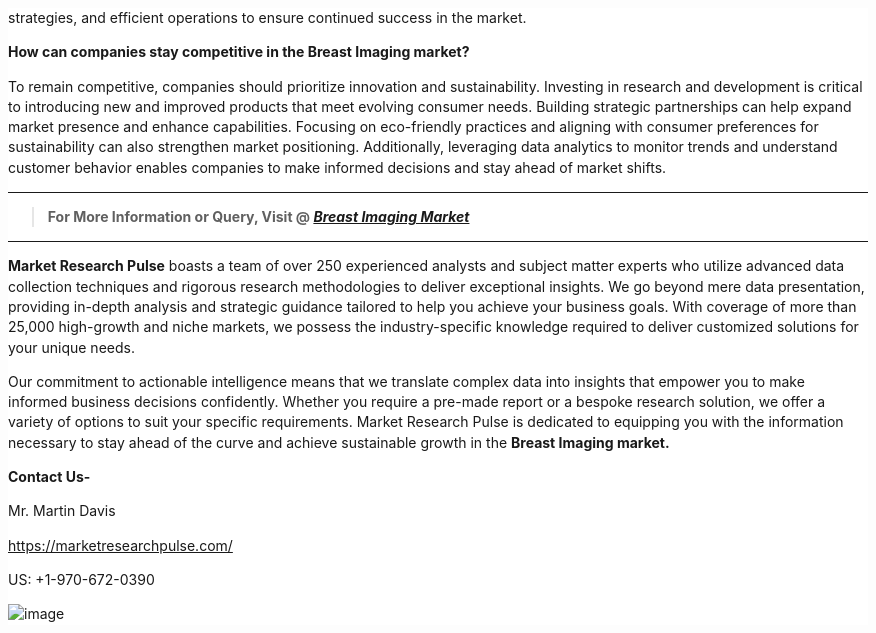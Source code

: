 strategies, and efficient operations to ensure continued success in the market.</p><p><strong>How can companies stay competitive in the Breast Imaging market?</strong></p><p>To remain competitive, companies should prioritize innovation and sustainability. Investing in research and development is critical to introducing new and improved products that meet evolving consumer needs. Building strategic partnerships can help expand market presence and enhance capabilities. Focusing on eco-friendly practices and aligning with consumer preferences for sustainability can also strengthen market positioning. Additionally, leveraging data analytics to monitor trends and understand customer behavior enables companies to make informed decisions and stay ahead of market shifts.</p><hr /><blockquote><p><strong>For More Information or Query, Visit @&nbsp;<em><a href="https://marketresearchpulse.com/report/113803/breast-imaging-market?utm_source=Linkedin&utm_medium=091">Breast Imaging Market</a></em></strong></p></blockquote><hr /><p><strong>Market Research Pulse</strong> boasts a team of over 250 experienced analysts and subject matter experts who utilize advanced data collection techniques and rigorous research methodologies to deliver exceptional insights. We go beyond mere data presentation, providing in-depth analysis and strategic guidance tailored to help you achieve your business goals. With coverage of more than 25,000 high-growth and niche markets, we possess the industry-specific knowledge required to deliver customized solutions for your unique needs.</p><p>Our commitment to actionable intelligence means that we translate complex data into insights that empower you to make informed business decisions confidently. Whether you require a pre-made report or a bespoke research solution, we offer a variety of options to suit your specific requirements. Market Research Pulse is dedicated to equipping you with the information necessary to stay ahead of the curve and achieve sustainable growth in the <strong>Breast Imaging market.</strong></p><p><strong>Contact Us-</strong></p><p>Mr. Martin Davis</p><p>https://marketresearchpulse.com/</p><p>US: +1-970-672-0390</p>
![image](https://github.com/user-attachments/assets/fb909c44-a77e-4a23-b7fe-98f6f118b587)
